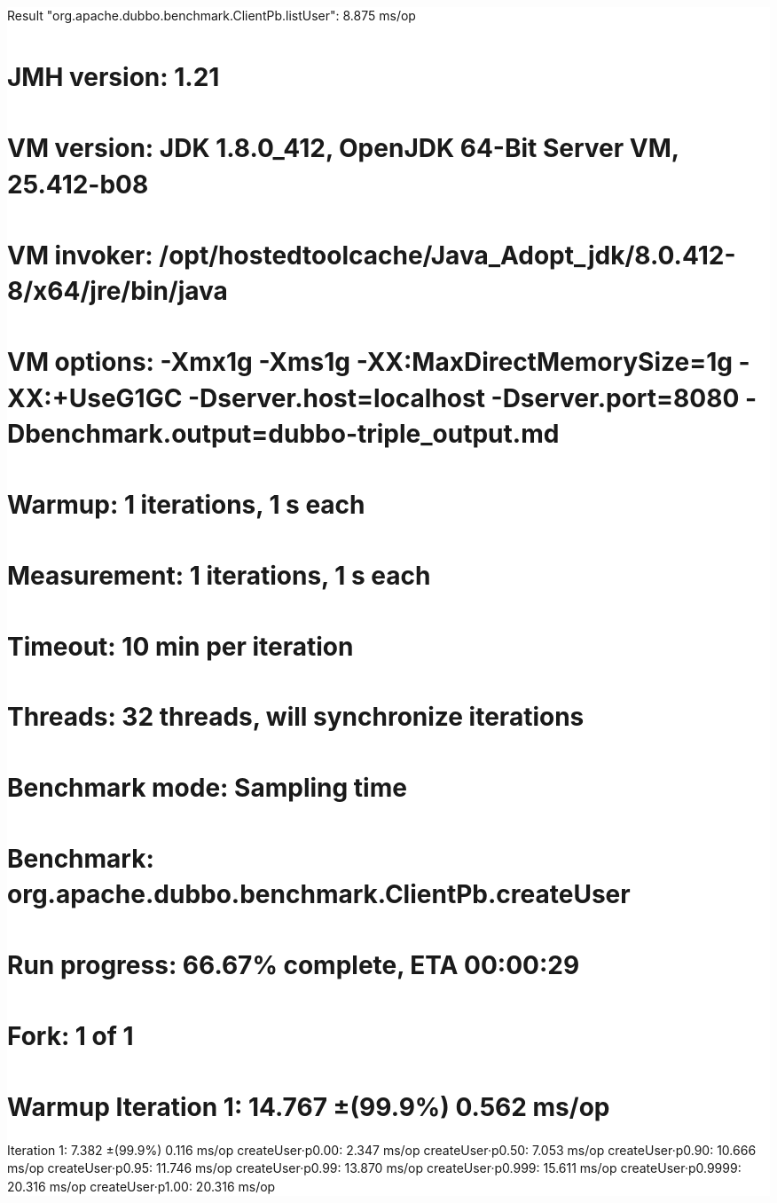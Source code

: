 
Result "org.apache.dubbo.benchmark.ClientPb.listUser":
  8.875 ms/op


# JMH version: 1.21
# VM version: JDK 1.8.0_412, OpenJDK 64-Bit Server VM, 25.412-b08
# VM invoker: /opt/hostedtoolcache/Java_Adopt_jdk/8.0.412-8/x64/jre/bin/java
# VM options: -Xmx1g -Xms1g -XX:MaxDirectMemorySize=1g -XX:+UseG1GC -Dserver.host=localhost -Dserver.port=8080 -Dbenchmark.output=dubbo-triple_output.md
# Warmup: 1 iterations, 1 s each
# Measurement: 1 iterations, 1 s each
# Timeout: 10 min per iteration
# Threads: 32 threads, will synchronize iterations
# Benchmark mode: Sampling time
# Benchmark: org.apache.dubbo.benchmark.ClientPb.createUser

# Run progress: 66.67% complete, ETA 00:00:29
# Fork: 1 of 1
# Warmup Iteration   1: 14.767 ±(99.9%) 0.562 ms/op
Iteration   1: 7.382 ±(99.9%) 0.116 ms/op
                 createUser·p0.00:   2.347 ms/op
                 createUser·p0.50:   7.053 ms/op
                 createUser·p0.90:   10.666 ms/op
                 createUser·p0.95:   11.746 ms/op
                 createUser·p0.99:   13.870 ms/op
                 createUser·p0.999:  15.611 ms/op
                 createUser·p0.9999: 20.316 ms/op
                 createUser·p1.00:   20.316 ms/op
